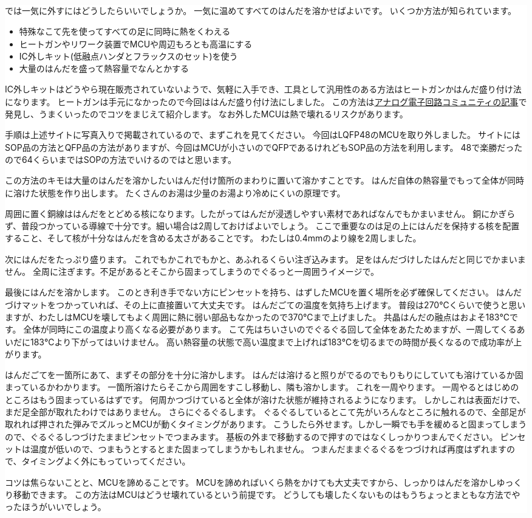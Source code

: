 では一気に外すにはどうしたらいいでしょうか。
一気に温めてすべてのはんだを溶かせばよいです。
いくつか方法が知られています。

- 特殊なこて先を使ってすべての足に同時に熱をくわえる
- ヒートガンやリワーク装置でMCUや周辺もろとも高温にする
- IC外しキット(低融点ハンダとフラックスのセット)を使う
- 大量のはんだを盛って熱容量でなんとかする

IC外しキットはどうやら現在販売されていないようで、気軽に入手でき、工具として汎用性のある方法はヒートガンかはんだ盛り付け法になります。
ヒートガンは手元になかったので今回ははんだ盛り付け法にしました。
この方法は[アナログ電子回路コミュニティの記事](https://www.analog.com/jp/education/landing-pages/003/bbs/bbs_02.html)で発見し、うまくいったのでコツをまじえて紹介します。
なお外したMCUは熱で壊れるリスクがあります。

手順は上述サイトに写真入りで掲載されているので、まずこれを見てください。
今回はLQFP48のMCUを取り外しました。
サイトにはSOP品の方法とQFP品の方法がありますが、今回はMCUが小さいのでQFPであるけれどもSOP品の方法を利用します。
48で楽勝だったので64くらいまではSOPの方法でいけるのではと思います。

この方法のキモは大量のはんだを溶かしたいはんだ付け箇所のまわりに置いて溶かすことです。
はんだ自体の熱容量でもって全体が同時に溶けた状態を作り出します。
たくさんのお湯は少量のお湯より冷めにくいの原理です。

周囲に置く銅線ははんだをとどめる核になります。したがってはんだが浸透しやすい素材であればなんでもかまいません。
銅にかぎらず、普段つかっている導線で十分です。細い場合は2周しておけばよいでしょう。
ここで重要なのは足の上にはんだを保持する核を配置すること、そして核が十分なはんだを含める太さがあることです。
わたしは0.4mmのより線を2周しました。

次にはんだをたっぷり盛ります。
これでもかこれでもかと、あふれるくらい注ぎ込みます。
足をはんだづけしたはんだと同じでかまいません。
全周に注ぎます。不足があるとそこから固まってしまうのでぐるっと一周囲うイメージで。

最後にはんだを溶かします。
このとき利き手でない方にピンセットを持ち、はずしたMCUを置く場所を必ず確保してください。
はんだづけマットをつかっていれば、その上に直接置いて大丈夫です。
はんだごての温度を気持ち上げます。
普段は270℃くらいで使うと思いますが、わたしはMCUを壊してもよく周囲に熱に弱い部品もなかったので370℃まで上げました。
共晶はんだの融点はおよそ183℃です。
全体が同時にこの温度より高くなる必要があります。
こて先はちいさいのでぐるぐる回して全体をあたためますが、一周してくるあいだに183℃より下がってはいけません。
高い熱容量の状態で高い温度まで上げれば183℃を切るまでの時間が長くなるので成功率が上がります。

はんだごてを一箇所にあて、まずその部分を十分に溶かします。
はんだは溶けると照りがでるのでもりもりにしていても溶けているか固まっているかわかります。
一箇所溶けたらそこから周囲をすこし移動し、隣も溶かします。
これを一周やります。
一周やるとはじめのところはもう固まっているはずです。
何周かつづけていると全体が溶けた状態が維持されるようになります。
しかしこれは表面だけで、まだ足全部が取れたわけではありません。
さらにぐるぐるします。
ぐるぐるしているとこて先がいろんなところに触れるので、全部足が取れれば押された弾みでズルっとMCUが動くタイミングがあります。
こうしたら外せます。しかし一瞬でも手を緩めると固まってしまうので、ぐるぐるしつづけたままピンセットでつまみます。
基板の外まで移動するので押すのではなくしっかりつまんでください。
ピンセットは温度が低いので、つまもうとするとまた固まってしまうかもしれません。
つまんだままぐるぐるをつづければ再度はずれますので、タイミングよく外にもっていってください。

コツは焦らないことと、MCUを諦めることです。
MCUを諦めればいくら熱をかけても大丈夫ですから、しっかりはんだを溶かしゆっくり移動できます。
この方法はMCUはどうせ壊れているという前提です。
どうしても壊したくないものはもうちょっとまともな方法でやったほうがいいでしょう。
